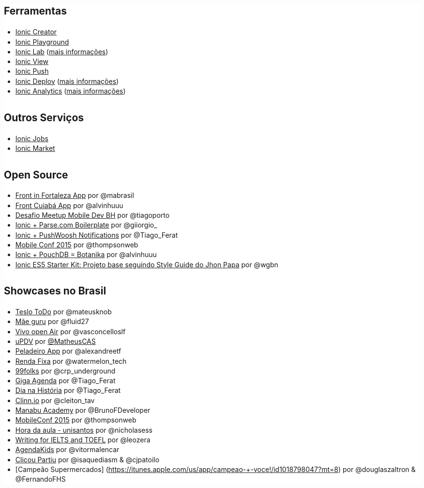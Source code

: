 ## Ferramentas

* [Ionic Creator](https://creator.ionic.io/)
* [Ionic Playground](http://play.ionic.io/)
* [Ionic Lab](http://lab.ionic.io/) ([mais informações](http://blog.ionic.io/announcing-ionic-lab-mix-it-up-with-our-new-gui-tool/))
* [Ionic View](http://view.ionic.io/)
* [Ionic Push](https://apps.ionic.io/landing/push)
* [Ionic Deploy](https://apps.ionic.io/signup) ([mais informações](http://blog.ionic.io/announcing-ionic-deploy-alpha-update-your-app-without-waiting/))
* [Ionic Analytics](https://apps.ionic.io/signup) ([mais informações](http://blog.ionic.io/optimize-your-apps-growth-with-ionic-analytics-now-in-alpha/))

## Outros Serviços
* [Ionic Jobs](http://jobs.ionic.io/)
* [Ionic Market](http://market.ionic.io/)

## Open Source

* [Front in Fortaleza App](https://github.com/devevents/front-in-fortaleza-app) por @mabrasil
* [Front Cuiabá App](https://github.com/alvarowolfx/front-in-cuiaba-app) por @alvinhuuu
* [Desafio Meetup Mobile Dev BH](https://github.com/tiagoporto/desafio-mobile) por @tiagoporto
* [Ionic + Parse.com Boilerplate](https://github.com/giorgiofellipe/ionic-angular-parse-boilerplate) por @giiorgio_
* [Ionic + PushWoosh Notifications](https://github.com/TiagoSilvaPereira/ionic-pushwoosh) por @Tiago_Ferat
* [Mobile Conf 2015](https://github.com/thompsonemerson/app-mobile-conf) por @thompsonweb
* [Ionic + PouchDB = Botanika](https://github.com/alvarowolfx/botanika) por @alvinhuuu
* [Ionic ES5 Starter Kit: Projeto base seguindo Style Guide do Jhon Papa](https://github.com/wgbn/ionic-es5-starter-kit) por @wgbn

## Showcases no Brasil

* [Teslo ToDo](https://play.google.com/store/apps/details?id=br.com.teslo.teslo_todo) por @mateusknob
* [Mãe guru](http://maeguru.com.br/) por @fluid27
* [Vivo open Air](https://itunes.apple.com/us/app/vivo-open-air/id940039537?mt=8) por @vasconcelloslf
* [uPDV](https://play.google.com/store/apps/details?id=com.ionicframework.updv389492) por [@MatheusCAS](https://twitter.com/MatheusCAS?lang=en)
* [Peladeiro App](https://play.google.com/store/apps/details?id=com.alexandreoliveira.peladeiroapp) por @alexandreetf
* [Renda Fixa](http://rendafixa.rocks/) por @watermelon_tech
* [99folks](http://99folks.com) por @crp_underground
* [Giga Agenda](https://play.google.com/store/apps/details?id=com.tsp.gigaagenda532012) por @Tiago_Ferat
* [Dia na História](https://play.google.com/store/apps/details?id=com.tsp.dayinhistory910335) por @Tiago_Ferat
* [Clinn.io](http://clinn.io/) por @cleiton_tav
* [Manabu Academy](https://play.google.com/store/apps/details?id=com.manabuacademy.manabuacademy) por @BrunoFDeveloper
* [MobileConf 2015](https://github.com/thompsonemerson/app-mobile-conf) por @thompsonweb
* [Hora da aula - unisantos](https://play.google.com/store/apps/details?id=br.com.nicholasess.horadaulaunisantos&hl=pt_BR) por @nicholasess
* [Writing for IELTS and TOEFL](http://writingskills.leonardofaria.net) por @leozera
* [AgendaKids](https://play.google.com/store/apps/details?id=com.agendakidsdigital.app) por @vitormalencar
* [Clicou Partiu](https://play.google.com/store/apps/details?id=br.com.clicoupartiu) por @isaquediasm & @cjpatoilo
* [Campeão Supermercados] (https://itunes.apple.com/us/app/campeao-+-voce!/id1018798047?mt=8) por @douglaszaltron & @FernandoFHS

[mAL]: http://meetup.com/Ionic-AL
[mBH]: http://meetup.com/Ionic-Bahia
[mCE]: http://www.meetup.com/Ionic-Ceara
[mGO]: http://www.meetup.com/Ionic-Goias
[mMA]: http://meetup.com/Ionic-Maranhao
[mMT]: http://meetup.com/Ionic-Mato-Grosso
[mMG]: http://meetup.com/Ionic-Minas-Gerais
[mPE]: http://meetup.com/Ionic-Pernambuco
[mRJ]: http://meetup.com/Ionic-Rio-de-Janeiro
[mRN]: http://meetup.com/Ionic-Rio-Grande-do-Norte
[mRS]: http://meetup.com/Ionic-Rio-Grande-do-Sul
[mSC]: http://meetup.com/Ionic-Santa-Catarina
[mSP]: http://meetup.com/Sao-Paulo-Ionic-Framework-Meetup
